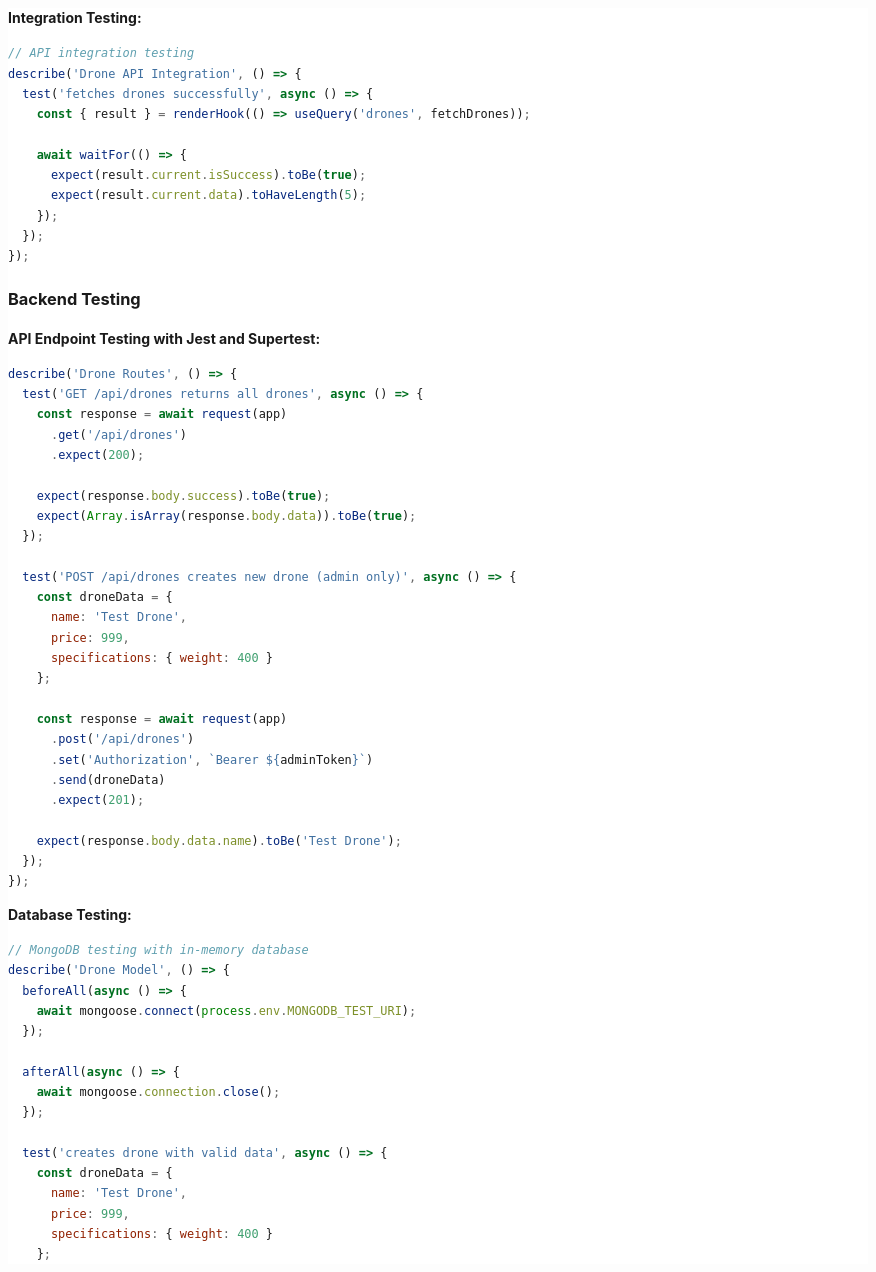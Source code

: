 **Integration Testing:**
```javascript
// API integration testing
describe('Drone API Integration', () => {
  test('fetches drones successfully', async () => {
    const { result } = renderHook(() => useQuery('drones', fetchDrones));
    
    await waitFor(() => {
      expect(result.current.isSuccess).toBe(true);
      expect(result.current.data).toHaveLength(5);
    });
  });
});
```

### Backend Testing

**API Endpoint Testing with Jest and Supertest:**
```javascript
describe('Drone Routes', () => {
  test('GET /api/drones returns all drones', async () => {
    const response = await request(app)
      .get('/api/drones')
      .expect(200);
    
    expect(response.body.success).toBe(true);
    expect(Array.isArray(response.body.data)).toBe(true);
  });
  
  test('POST /api/drones creates new drone (admin only)', async () => {
    const droneData = {
      name: 'Test Drone',
      price: 999,
      specifications: { weight: 400 }
    };
    
    const response = await request(app)
      .post('/api/drones')
      .set('Authorization', `Bearer ${adminToken}`)
      .send(droneData)
      .expect(201);
    
    expect(response.body.data.name).toBe('Test Drone');
  });
});
```

**Database Testing:**
```javascript
// MongoDB testing with in-memory database
describe('Drone Model', () => {
  beforeAll(async () => {
    await mongoose.connect(process.env.MONGODB_TEST_URI);
  });
  
  afterAll(async () => {
    await mongoose.connection.close();
  });
  
  test('creates drone with valid data', async () => {
    const droneData = {
      name: 'Test Drone',
      price: 999,
      specifications: { weight: 400 }
    };
```